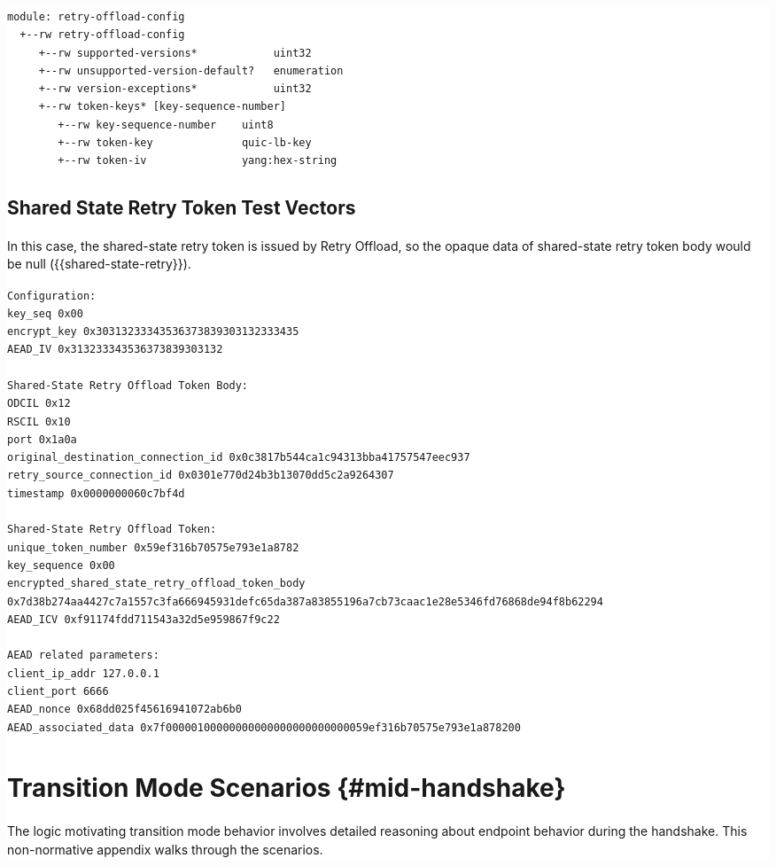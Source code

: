 ~~~
module: retry-offload-config
  +--rw retry-offload-config
     +--rw supported-versions*            uint32
     +--rw unsupported-version-default?   enumeration
     +--rw version-exceptions*            uint32
     +--rw token-keys* [key-sequence-number]
        +--rw key-sequence-number    uint8
        +--rw token-key              quic-lb-key
        +--rw token-iv               yang:hex-string
~~~

## Shared State Retry Token Test Vectors

In this case, the shared-state retry token is issued by Retry Offload, so the
opaque data of shared-state retry token body would be null
({{shared-state-retry}}).

~~~
Configuration:
key_seq 0x00
encrypt_key 0x30313233343536373839303132333435
AEAD_IV 0x313233343536373839303132

Shared-State Retry Offload Token Body:
ODCIL 0x12
RSCIL 0x10
port 0x1a0a
original_destination_connection_id 0x0c3817b544ca1c94313bba41757547eec937
retry_source_connection_id 0x0301e770d24b3b13070dd5c2a9264307
timestamp 0x0000000060c7bf4d

Shared-State Retry Offload Token:
unique_token_number 0x59ef316b70575e793e1a8782
key_sequence 0x00
encrypted_shared_state_retry_offload_token_body
0x7d38b274aa4427c7a1557c3fa666945931defc65da387a83855196a7cb73caac1e28e5346fd76868de94f8b62294
AEAD_ICV 0xf91174fdd711543a32d5e959867f9c22

AEAD related parameters:
client_ip_addr 127.0.0.1
client_port 6666
AEAD_nonce 0x68dd025f45616941072ab6b0
AEAD_associated_data 0x7f00000100000000000000000000000059ef316b70575e793e1a878200
~~~

# Transition Mode Scenarios {#mid-handshake}

The logic motivating transition mode behavior involves detailed reasoning about
endpoint behavior during the handshake. This non-normative appendix walks
through the scenarios.
